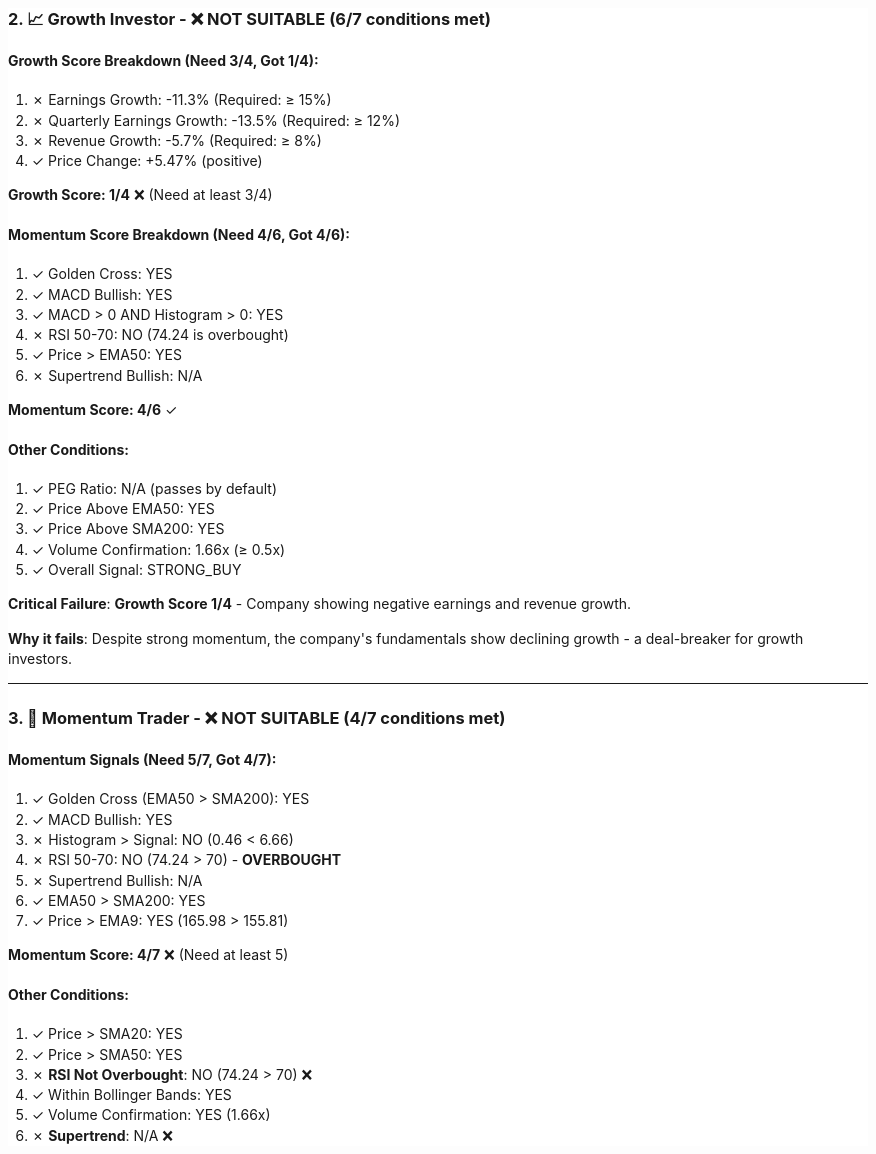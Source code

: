 ### 2. 📈 **Growth Investor** - ❌ NOT SUITABLE (6/7 conditions met)

#### Growth Score Breakdown (Need 3/4, Got 1/4):
1. ✗ Earnings Growth: -11.3% (Required: ≥ 15%)
2. ✗ Quarterly Earnings Growth: -13.5% (Required: ≥ 12%)
3. ✗ Revenue Growth: -5.7% (Required: ≥ 8%)
4. ✓ Price Change: +5.47% (positive)

**Growth Score: 1/4** ❌ (Need at least 3/4)

#### Momentum Score Breakdown (Need 4/6, Got 4/6):
1. ✓ Golden Cross: YES
2. ✓ MACD Bullish: YES
3. ✓ MACD > 0 AND Histogram > 0: YES
4. ✗ RSI 50-70: NO (74.24 is overbought)
5. ✓ Price > EMA50: YES
6. ✗ Supertrend Bullish: N/A

**Momentum Score: 4/6** ✓

#### Other Conditions:
1. ✓ PEG Ratio: N/A (passes by default)
2. ✓ Price Above EMA50: YES
3. ✓ Price Above SMA200: YES
4. ✓ Volume Confirmation: 1.66x (≥ 0.5x)
5. ✓ Overall Signal: STRONG_BUY

**Critical Failure**: **Growth Score 1/4** - Company showing negative earnings and revenue growth.

**Why it fails**: Despite strong momentum, the company's fundamentals show declining growth - a deal-breaker for growth investors.

---

### 3. 🚀 **Momentum Trader** - ❌ NOT SUITABLE (4/7 conditions met)

#### Momentum Signals (Need 5/7, Got 4/7):
1. ✓ Golden Cross (EMA50 > SMA200): YES
2. ✓ MACD Bullish: YES
3. ✗ Histogram > Signal: NO (0.46 < 6.66)
4. ✗ RSI 50-70: NO (74.24 > 70) - **OVERBOUGHT**
5. ✗ Supertrend Bullish: N/A
6. ✓ EMA50 > SMA200: YES
7. ✓ Price > EMA9: YES (165.98 > 155.81)

**Momentum Score: 4/7** ❌ (Need at least 5)

#### Other Conditions:
1. ✓ Price > SMA20: YES
2. ✓ Price > SMA50: YES
3. ✗ **RSI Not Overbought**: NO (74.24 > 70) ❌
4. ✓ Within Bollinger Bands: YES
5. ✓ Volume Confirmation: YES (1.66x)
6. ✗ **Supertrend**: N/A ❌

